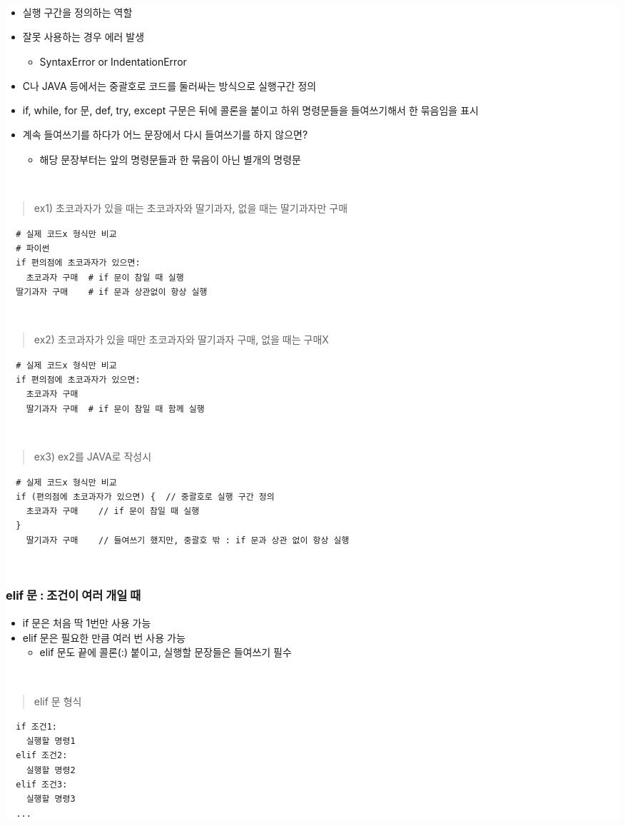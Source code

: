   - 실행 구간을 정의하는 역할

  - 잘못 사용하는 경우 에러 발생

    - SyntaxError or IndentationError

  - C나 JAVA 등에서는 중괄호로 코드를 둘러싸는 방식으로 실행구간 정의

- if, while, for 문, def, try, except 구문은 뒤에 콜론을 붙이고 하위 명령문들을 들여쓰기해서 한 묶음임을 표시

- 계속 들여쓰기를 하다가 어느 문장에서 다시 들여쓰기를 하지 않으면?

  - 해당 문장부터는 앞의 명령문들과 한 묶음이 아닌 별개의 명령문

<br>

> ex1) 초코과자가 있을 때는 초코과자와 딸기과자, 없을 때는 딸기과자만 구매
```
  # 실제 코드x 형식만 비교
  # 파이썬
  if 편의점에 초코과자가 있으면:
    초코과자 구매  # if 문이 참일 때 실행
  딸기과자 구매    # if 문과 상관없이 항상 실행
```

<br>

> ex2) 초코과자가 있을 때만 초코과자와 딸기과자 구매, 없을 때는 구매X
```
  # 실제 코드x 형식만 비교
  if 편의점에 초코과자가 있으면:
    초코과자 구매
    딸기과자 구매  # if 문이 참일 때 함께 실행
```

<br>

> ex3) ex2를 JAVA로 작성시
```
  # 실제 코드x 형식만 비교
  if (편의점에 초코과자가 있으면) {  // 중괄호로 실행 구간 정의
    초코과자 구매    // if 문이 참일 때 실행
  }
    딸기과자 구매    // 들여쓰기 했지만, 중괄호 밖 : if 문과 상관 없이 항상 실행
```

<br>

### elif 문 : 조건이 여러 개일 때
- if 문은 처음 딱 1번만 사용 가능
- elif 문은 필요한 만큼 여러 번 사용 가능
  - elif 문도 끝에 콜론(:) 붙이고, 실행할 문장들은 들여쓰기 필수

<br>

> elif 문 형식
```
  if 조건1:
    실행할 명령1
  elif 조건2:
    실행할 명령2
  elif 조건3:
    실행할 명령3
  ...
```
